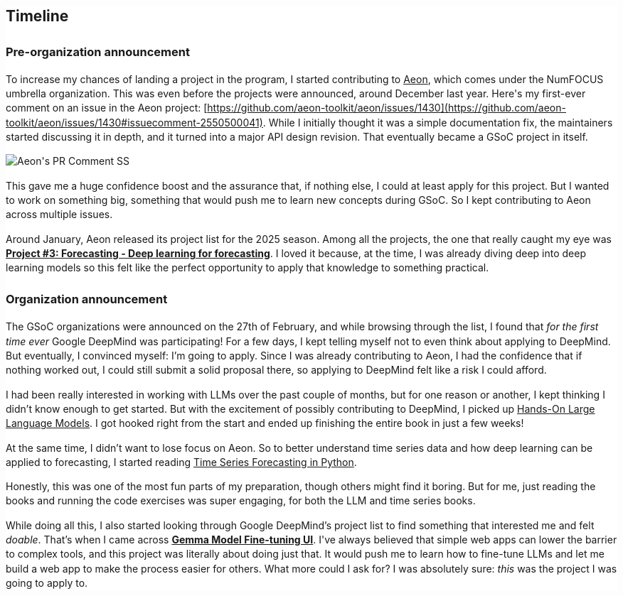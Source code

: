 ## Timeline

### Pre-organization announcement

To increase my chances of landing a project in the program, I started contributing to [Aeon](https://www.aeon-toolkit.org/), which comes under the NumFOCUS umbrella organization. This was even before the projects were announced, around December last year. Here's my first-ever comment on an issue in the Aeon project: [https://github.com/aeon-toolkit/aeon/issues/1430](https://github.com/aeon-toolkit/aeon/issues/1430#issuecomment-2550500041). While I initially thought it was a simple documentation fix, the maintainers started discussing it in depth, and it turned into a major API design revision. That eventually became a GSoC project in itself.

![Aeon's PR Comment SS](/images/pre-gsoc/aeon-pr-comment-ss.png)

This gave me a huge confidence boost and the assurance that, if nothing else, I could at least apply for this project. But I wanted to work on something big, something that would push me to learn new concepts during GSoC. So I kept contributing to Aeon across multiple issues.

Around January, Aeon released its project list for the 2025 season. Among all the projects, the one that really caught my eye was [**Project #3: Forecasting - Deep learning for forecasting**](https://github.com/aeon-toolkit/aeon-admin/blob/main/gsoc/gsoc-2025-projects.md#project-3-forecasting---deep-learning-for-forecasting). I loved it because, at the time, I was already diving deep into deep learning models so this felt like the perfect opportunity to apply that knowledge to something practical.

### Organization announcement

The GSoC organizations were announced on the 27th of February, and while browsing through the list, I found that *for the first time ever* Google DeepMind was participating! For a few days, I kept telling myself not to even think about applying to DeepMind. But eventually, I convinced myself: I’m going to apply. Since I was already contributing to Aeon, I had the confidence that if nothing worked out, I could still submit a solid proposal there, so applying to DeepMind felt like a risk I could afford.

I had been really interested in working with LLMs over the past couple of months, but for one reason or another, I kept thinking I didn’t know enough to get started. But with the excitement of possibly contributing to DeepMind, I picked up [Hands-On Large Language Models](https://www.llm-book.com/). I got hooked right from the start and ended up finishing the entire book in just a few weeks!

At the same time, I didn’t want to lose focus on Aeon. So to better understand time series data and how deep learning can be applied to forecasting, I started reading [Time Series Forecasting in Python](https://www.manning.com/books/time-series-forecasting-in-python-book).

Honestly, this was one of the most fun parts of my preparation, though others might find it boring. But for me, just reading the books and running the code exercises was super engaging, for both the LLM and time series books.

While doing all this, I also started looking through Google DeepMind’s project list to find something that interested me and felt *doable*. That’s when I came across [**Gemma Model Fine-tuning UI**](https://gist.github.com/dynamicwebpaige/92f7739ad69d2863ac7e2032fe52fbad#:~:text=Gemma%20Model%20Fine%2Dtuning%20UI). I've always believed that simple web apps can lower the barrier to complex tools, and this project was literally about doing just that. It would push me to learn how to fine-tune LLMs and let me build a web app to make the process easier for others. What more could I ask for? I was absolutely sure: *this* was the project I was going to apply to.
